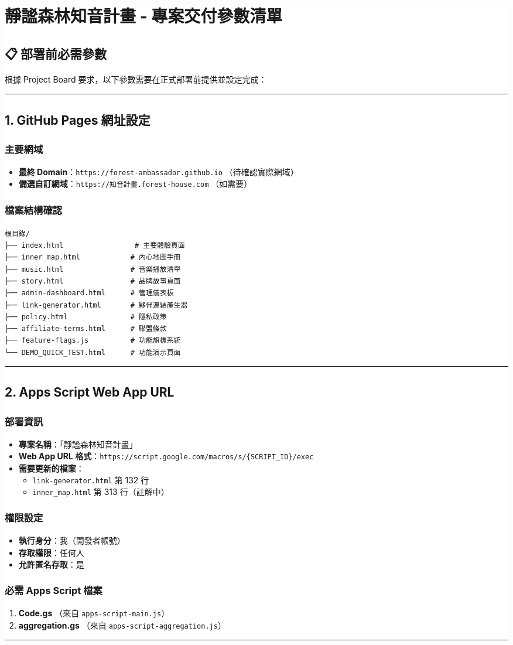 # 靜謐森林知音計畫 - 專案交付參數清單

## 📋 部署前必需參數

根據 Project Board 要求，以下參數需要在正式部署前提供並設定完成：

---

## 1. GitHub Pages 網址設定

### 主要網域
- **最終 Domain**：`https://forest-ambassador.github.io` （待確認實際網域）
- **備選自訂網域**：`https://知音計畫.forest-house.com` （如需要）

### 檔案結構確認
```
根目錄/
├── index.html                 # 主要體驗頁面
├── inner_map.html            # 內心地圖手冊
├── music.html                # 音樂播放清單  
├── story.html                # 品牌故事頁面
├── admin-dashboard.html      # 管理儀表板
├── link-generator.html       # 夥伴連結產生器
├── policy.html               # 隱私政策
├── affiliate-terms.html      # 聯盟條款
├── feature-flags.js          # 功能旗標系統
└── DEMO_QUICK_TEST.html      # 功能演示頁面
```

---

## 2. Apps Script Web App URL

### 部署資訊
- **專案名稱**：「靜謐森林知音計畫」
- **Web App URL 格式**：`https://script.google.com/macros/s/{SCRIPT_ID}/exec`
- **需要更新的檔案**：
  - `link-generator.html` 第 132 行
  - `inner_map.html` 第 313 行（註解中）

### 權限設定
- **執行身分**：我（開發者帳號）
- **存取權限**：任何人
- **允許匿名存取**：是

### 必需 Apps Script 檔案
1. **Code.gs** （來自 `apps-script-main.js`）
2. **aggregation.gs** （來自 `apps-script-aggregation.js`）

---